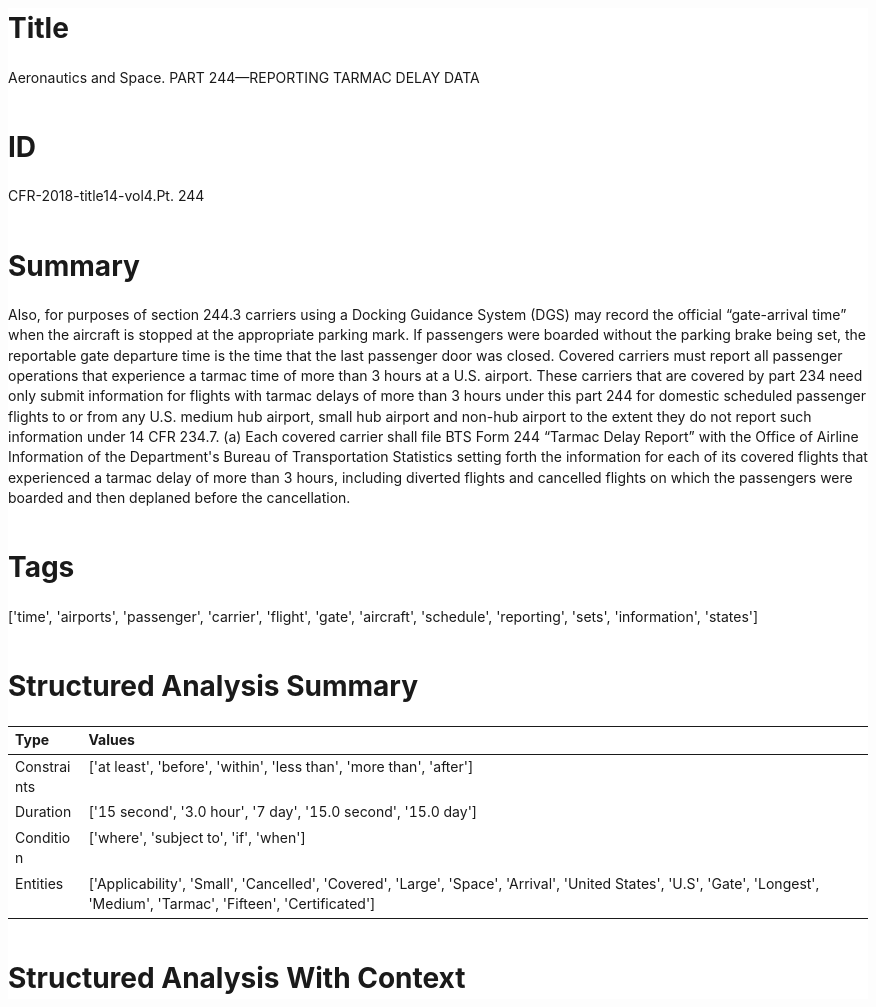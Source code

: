 # Title

 Aeronautics and Space. PART 244—REPORTING TARMAC DELAY DATA


# ID

 CFR-2018-title14-vol4.Pt. 244


# Summary

Also, for purposes of section 244.3 carriers using a Docking Guidance System (DGS) may record the official &#8220;gate-arrival time&#8221; when the aircraft is stopped at the appropriate parking mark.
If passengers were boarded without the parking brake being set, the reportable gate departure time is the time that the last passenger door was closed.
Covered carriers must report all passenger operations that experience a tarmac time of more than 3 hours at a U.S. airport.
These carriers that are covered by part 234 need only submit information for flights with tarmac delays of more than 3 hours under this part 244 for domestic scheduled passenger flights to or from any U.S. medium hub airport, small hub airport and non-hub airport to the extent they do not report such information under 14 CFR 234.7.
(a) Each covered carrier shall file BTS Form 244 &#8220;Tarmac Delay Report&#8221; with the Office of Airline Information of the Department's Bureau of Transportation Statistics setting forth the information for each of its covered flights that experienced a tarmac delay of more than 3 hours, including diverted flights and cancelled flights on which the passengers were boarded and then deplaned before the cancellation.


# Tags

['time', 'airports', 'passenger', 'carrier', 'flight', 'gate', 'aircraft', 'schedule', 'reporting', 'sets', 'information', 'states']


# Structured Analysis Summary

| Type        | Values                                                                                                                                                                    |
|:------------|:--------------------------------------------------------------------------------------------------------------------------------------------------------------------------|
| Constraints | ['at least', 'before', 'within', 'less than', 'more than', 'after']                                                                                                       |
| Duration    | ['15 second', '3.0 hour', '7 day', '15.0 second', '15.0 day']                                                                                                             |
| Condition   | ['where', 'subject to', 'if', 'when']                                                                                                                                     |
| Entities    | ['Applicability', 'Small', 'Cancelled', 'Covered', 'Large', 'Space', 'Arrival', 'United States', 'U.S', 'Gate', 'Longest', 'Medium', 'Tarmac', 'Fifteen', 'Certificated'] |


# Structured Analysis With Context
